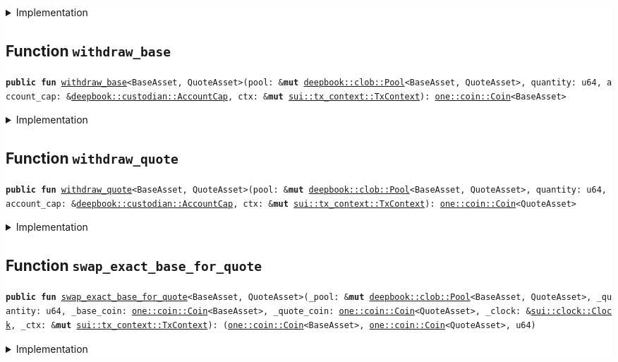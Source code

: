 <details><summary>Implementation</summary></details>

<a name="deepbook_clob_withdraw_base"></a>

## Function `withdraw_base`



<pre><code><b>public</b> <b>fun</b> <a href="../deepbook/clob.md#deepbook_clob_withdraw_base">withdraw_base</a>&lt;BaseAsset, QuoteAsset&gt;(pool: &<b>mut</b> <a href="../deepbook/clob.md#deepbook_clob_Pool">deepbook::clob::Pool</a>&lt;BaseAsset, QuoteAsset&gt;, quantity: u64, account_cap: &<a href="../deepbook/custodian.md#deepbook_custodian_AccountCap">deepbook::custodian::AccountCap</a>, ctx: &<b>mut</b> <a href="../sui/tx_context.md#sui_tx_context_TxContext">sui::tx_context::TxContext</a>): <a href="../sui/coin.md#sui_coin_Coin">one::coin::Coin</a>&lt;BaseAsset&gt;
</code></pre>



<details><summary>Implementation</summary></details>

<a name="deepbook_clob_withdraw_quote"></a>

## Function `withdraw_quote`



<pre><code><b>public</b> <b>fun</b> <a href="../deepbook/clob.md#deepbook_clob_withdraw_quote">withdraw_quote</a>&lt;BaseAsset, QuoteAsset&gt;(pool: &<b>mut</b> <a href="../deepbook/clob.md#deepbook_clob_Pool">deepbook::clob::Pool</a>&lt;BaseAsset, QuoteAsset&gt;, quantity: u64, account_cap: &<a href="../deepbook/custodian.md#deepbook_custodian_AccountCap">deepbook::custodian::AccountCap</a>, ctx: &<b>mut</b> <a href="../sui/tx_context.md#sui_tx_context_TxContext">sui::tx_context::TxContext</a>): <a href="../sui/coin.md#sui_coin_Coin">one::coin::Coin</a>&lt;QuoteAsset&gt;
</code></pre>



<details><summary>Implementation</summary></details>

<a name="deepbook_clob_swap_exact_base_for_quote"></a>

## Function `swap_exact_base_for_quote`



<pre><code><b>public</b> <b>fun</b> <a href="../deepbook/clob.md#deepbook_clob_swap_exact_base_for_quote">swap_exact_base_for_quote</a>&lt;BaseAsset, QuoteAsset&gt;(_pool: &<b>mut</b> <a href="../deepbook/clob.md#deepbook_clob_Pool">deepbook::clob::Pool</a>&lt;BaseAsset, QuoteAsset&gt;, _quantity: u64, _base_coin: <a href="../sui/coin.md#sui_coin_Coin">one::coin::Coin</a>&lt;BaseAsset&gt;, _quote_coin: <a href="../sui/coin.md#sui_coin_Coin">one::coin::Coin</a>&lt;QuoteAsset&gt;, _clock: &<a href="../sui/clock.md#sui_clock_Clock">sui::clock::Clock</a>, _ctx: &<b>mut</b> <a href="../sui/tx_context.md#sui_tx_context_TxContext">sui::tx_context::TxContext</a>): (<a href="../sui/coin.md#sui_coin_Coin">one::coin::Coin</a>&lt;BaseAsset&gt;, <a href="../sui/coin.md#sui_coin_Coin">one::coin::Coin</a>&lt;QuoteAsset&gt;, u64)
</code></pre>



<details><summary>Implementation</summary></details>

